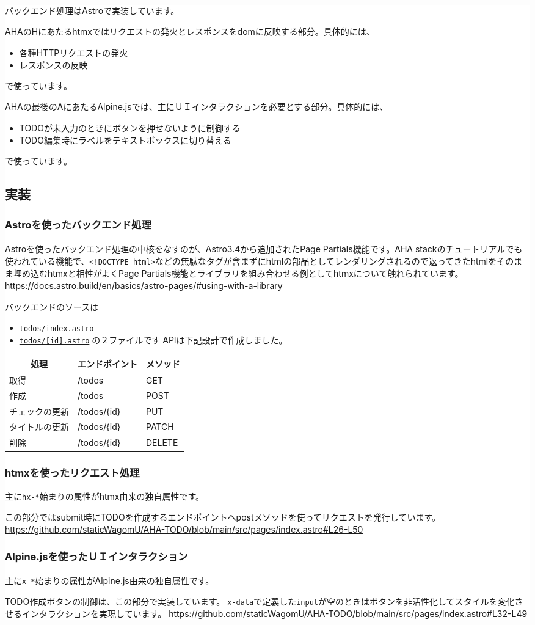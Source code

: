 バックエンド処理はAstroで実装しています。

AHAのHにあたるhtmxではリクエストの発火とレスポンスをdomに反映する部分。具体的には、
- 各種HTTPリクエストの発火
- レスポンスの反映

で使っています。

AHAの最後のAにあたるAlpine.jsでは、主にＵＩインタラクションを必要とする部分。具体的には、
- TODOが未入力のときにボタンを押せないように制御する
- TODO編集時にラベルをテキストボックスに切り替える

で使っています。


## 実装

### Astroを使ったバックエンド処理
Astroを使ったバックエンド処理の中核をなすのが、Astro3.4から追加されたPage Partials機能です。AHA stackのチュートリアルでも使われている機能で、`<!DOCTYPE html>`などの無駄なタグが含まずにhtmlの部品としてレンダリングされるので返ってきたhtmlをそのまま埋め込むhtmxと相性がよくPage Partials機能とライブラリを組み合わせる例としてhtmxについて触れられています。
https://docs.astro.build/en/basics/astro-pages/#using-with-a-library

バックエンドのソースは
- [`todos/index.astro`](https://github.com/staticWagomU/AHA-TODO/blob/main/src/pages/todos/index.astro)
- [`todos/[id].astro`](https://github.com/staticWagomU/AHA-TODO/blob/main/src/pages/todos/%5Bid%5D.astro)
 の２ファイルです
APIは下記設計で作成しました。

| 処理 | エンドポイント | メソッド |
| --- | --- | --- |
| 取得 | /todos | GET |
| 作成 | /todos | POST |
| チェックの更新 | /todos/{id} | PUT |
| タイトルの更新 | /todos/{id} | PATCH |
| 削除 | /todos/{id} | DELETE |
### htmxを使ったリクエスト処理
主に`hx-*`始まりの属性がhtmx由来の独自属性です。

この部分ではsubmit時にTODOを作成するエンドポイントへpostメソッドを使ってリクエストを発行しています。
https://github.com/staticWagomU/AHA-TODO/blob/main/src/pages/index.astro#L26-L50

### Alpine.jsを使ったＵＩインタラクション
主に`x-*`始まりの属性がAlpine.js由来の独自属性です。

TODO作成ボタンの制御は、この部分で実装しています。
`x-data`で定義した`input`が空のときはボタンを非活性化してスタイルを変化させるインタラクションを実現しています。
https://github.com/staticWagomU/AHA-TODO/blob/main/src/pages/index.astro#L32-L49
